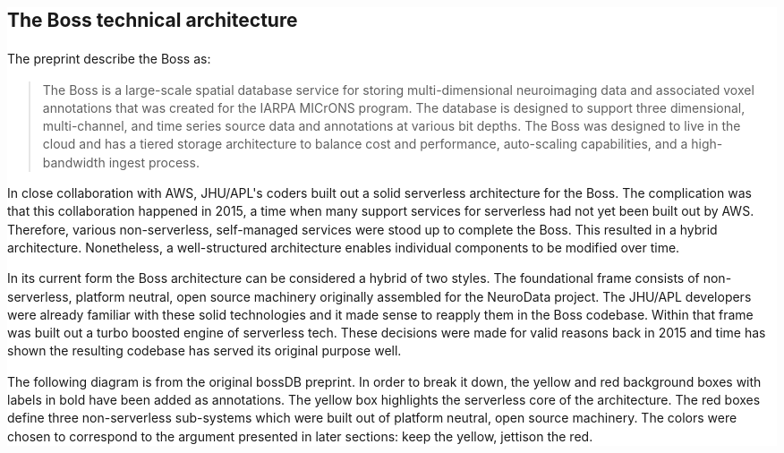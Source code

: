 
## The Boss technical architecture

The preprint describe the Boss as:

> The Boss is a large-scale spatial database service for storing
> multi-dimensional neuroimaging data and associated voxel annotations
> that was created for the IARPA MICrONS program. The database is
> designed to support three dimensional, multi-channel, and time series
> source data and annotations at various bit depths. The Boss was
> designed to live in the cloud and has a tiered storage architecture to
> balance cost and performance, auto-scaling capabilities, and a
> high-bandwidth ingest process.

In close collaboration with AWS, JHU/APL's coders built out a solid
serverless architecture for the Boss. The complication was that this
collaboration happened in 2015, a time when many support services for
serverless had not yet been built out by AWS. Therefore, various
non-serverless, self-managed services were stood up to complete the
Boss. This resulted in a hybrid architecture. Nonetheless, a
well-structured architecture enables individual components to be
modified over time.

In its current form the Boss architecture can be considered a hybrid
of two styles. The foundational frame consists of non-serverless,
platform neutral, open source machinery originally assembled for the
NeuroData project. The JHU/APL developers were already familiar with
these solid technologies and it made sense to reapply them in the Boss
codebase. Within that frame was built out a turbo boosted engine of
serverless tech. These decisions were made for valid reasons back in
2015 and time has shown the resulting codebase has served its original
purpose well.

The following diagram is from the original bossDB preprint. In order
to break it down, the yellow and red background boxes with labels in
bold have been added as annotations. The yellow box highlights the
serverless core of the architecture. The red boxes define three
non-serverless sub-systems which were built out of platform neutral,
open source machinery. The colors were chosen to correspond to the
argument presented in later sections: keep the yellow, jettison the
red.

